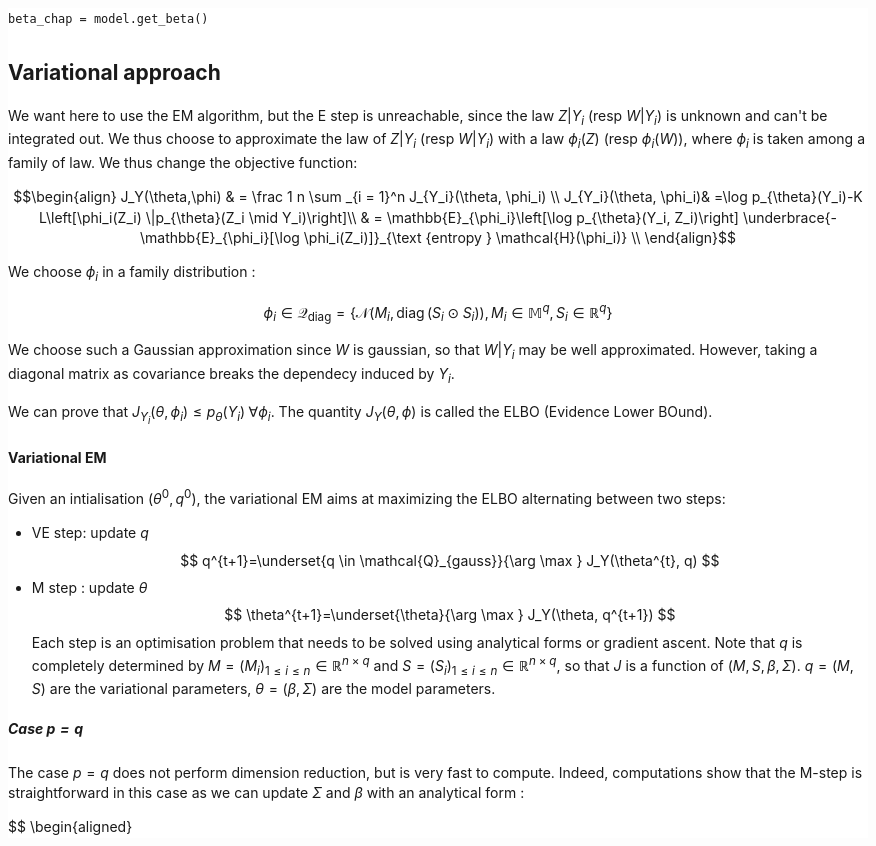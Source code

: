```beta_chap = model.get_beta() ```







## Variational approach

We want here to use the EM algorithm, but the E step is unreachable, since the law $Z|Y_i$ (resp $W|Y_i$) is unknown and can't be integrated out. We thus choose to approximate the law of $Z|Y_i$ (resp $W|Y_i$) with a law $\phi_i(Z)$ (resp $\phi_i(W)$), where $\phi_i$ is taken among a family of law. We thus change the objective function: 

$$\begin{align} J_Y(\theta,\phi) & = \frac 1 n \sum _{i = 1}^n J_{Y_i}(\theta, \phi_i) \\ 
J_{Y_i}(\theta, \phi_i)& =\log p_{\theta}(Y_i)-K L\left[\phi_i(Z_i) \|p_{\theta}(Z_i \mid Y_i)\right]\\ 
& = \mathbb{E}_{\phi_i}\left[\log p_{\theta}(Y_i, Z_i)\right] \underbrace{-\mathbb{E}_{\phi_i}[\log \phi_i(Z_i)]}_{\text {entropy } \mathcal{H}(\phi_i)} \\
\end{align}$$


We choose $\phi_i$ in a family distribution : 

$$
\phi_i \in \mathcal{Q}_{\text {diag}}=\{
 \mathcal{N}\left(M_{i}, \operatorname{diag} (S_{i}\odot S_i ))
, M_i \in \mathbb{M} ^q, S_i \in \mathbb{R} ^q\right\}
$$

We choose such a Gaussian approximation since $W$ is gaussian, so that $W|Y_i$ may be well approximated. However, taking a diagonal matrix as covariance breaks the dependecy induced by $Y_i$. 

We can prove that $J_{Y_i}(\theta, \phi_i) \leq p_{\theta} (Y_i) \; \forall \phi_i$. The quantity $J_{Y}(\theta, \phi)$ is called the ELBO (Evidence Lower BOund).  

#### Variational EM 

Given an intialisation $(\theta^0, q^0)$, the variational EM aims at maximizing the ELBO alternating between two steps: 

-  VE step: update  $q$
$$
q^{t+1}=\underset{q \in \mathcal{Q}_{gauss}}{\arg \max } J_Y(\theta^{t}, q)
$$
- M step : update $\theta$
$$
\theta^{t+1}=\underset{\theta}{\arg \max } J_Y(\theta, q^{t+1})
$$
Each step is an optimisation problem that needs to be solved using analytical forms or gradient ascent. Note that $q$ is completely determined by $M = (M_i)_{1 \leq i \leq n } \in \mathbb R ^{n\times q}$ and $S = (S_i)_{1 \leq i \leq n } \in \mathbb R ^{n\times q}$, so that $J$ is a function of $(M, S, \beta, \Sigma)$. $q = (M,S)$ are the variational parameters, $\theta = (\beta, \Sigma$) are the model parameters.  


##### Case $p = q$
The case $p=q$ does not perform dimension reduction, but is very fast to compute. 
Indeed, computations show that the M-step is straightforward in this case as we can update $\Sigma$ and $\beta$ with an analytical form : 

$$
\begin{aligned}
```